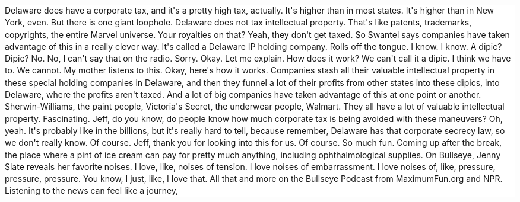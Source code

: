 Delaware does have a corporate tax,
and it's a pretty high tax, actually.
It's higher than in most states.
It's higher than in New York, even.
But there is one giant loophole.
Delaware does not tax intellectual property.
That's like patents, trademarks, copyrights,
the entire Marvel universe.
Your royalties on that?
Yeah, they don't get taxed.
So Swantel says companies have taken advantage of this
in a really clever way.
It's called a Delaware IP holding company.
Rolls off the tongue.
I know.
I know.
A dipic?
Dipic?
No.
No, I can't say that on the radio.
Sorry.
Okay.
Let me explain.
How does it work?
We can't call it a dipic.
I think we have to.
We cannot.
My mother listens to this.
Okay, here's how it works.
Companies stash all their valuable intellectual property
in these special holding companies in Delaware,
and then they funnel a lot of their profits
from other states into these dipics, into Delaware,
where the profits aren't taxed.
And a lot of big companies have taken advantage of this
at one point or another.
Sherwin-Williams, the paint people,
Victoria's Secret, the underwear people,
Walmart.
They all have a lot of valuable intellectual property.
Fascinating.
Jeff, do you know, do people know
how much corporate tax is being avoided
with these maneuvers?
Oh, yeah.
It's probably like in the billions,
but it's really hard to tell,
because remember, Delaware has that corporate secrecy law,
so we don't really know.
Of course.
Jeff, thank you for looking into this for us.
Of course. So much fun.
Coming up after the break,
the place where a pint of ice cream
can pay for pretty much anything,
including ophthalmological supplies.
On Bullseye, Jenny Slate reveals her favorite noises.
I love, like, noises of tension.
I love noises of embarrassment.
I love noises of, like, pressure, pressure, pressure.
You know, I just, like, I love that.
All that and more on the Bullseye Podcast
from MaximumFun.org and NPR.
Listening to the news can feel like a journey,